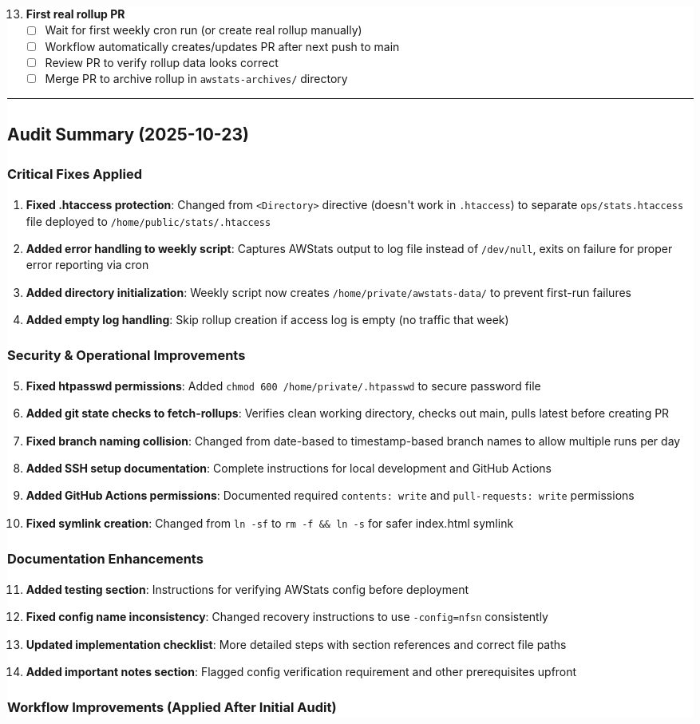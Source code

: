 13. **First real rollup PR**
    - [ ] Wait for first weekly cron run (or create real rollup manually)
    - [ ] Workflow automatically creates/updates PR after next push to main
    - [ ] Review PR to verify rollup data looks correct
    - [ ] Merge PR to archive rollup in `awstats-archives/` directory

---

## Audit Summary (2025-10-23)

### Critical Fixes Applied

1. **Fixed .htaccess protection**: Changed from `<Directory>` directive (doesn't work in `.htaccess`) to separate `ops/stats.htaccess` file deployed to `/home/public/stats/.htaccess`

2. **Added error handling to weekly script**: Captures AWStats output to log file instead of `/dev/null`, exits on failure for proper error reporting via cron

3. **Added directory initialization**: Weekly script now creates `/home/private/awstats-data/` to prevent first-run failures

4. **Added empty log handling**: Skip rollup creation if access log is empty (no traffic that week)

### Security & Operational Improvements

5. **Fixed htpasswd permissions**: Added `chmod 600 /home/private/.htpasswd` to secure password file

6. **Added git state checks to fetch-rollups**: Verifies clean working directory, checks out main, pulls latest before creating PR

7. **Fixed branch naming collision**: Changed from date-based to timestamp-based branch names to allow multiple runs per day

8. **Added SSH setup documentation**: Complete instructions for local development and GitHub Actions

9. **Added GitHub Actions permissions**: Documented required `contents: write` and `pull-requests: write` permissions

10. **Fixed symlink creation**: Changed from `ln -sf` to `rm -f && ln -s` for safer index.html symlink

### Documentation Enhancements

11. **Added testing section**: Instructions for verifying AWStats config before deployment

12. **Fixed config name inconsistency**: Changed recovery instructions to use `-config=nfsn` consistently

13. **Updated implementation checklist**: More detailed steps with section references and correct file paths

14. **Added important notes section**: Flagged config verification requirement and other prerequisites upfront

### Workflow Improvements (Applied After Initial Audit)
